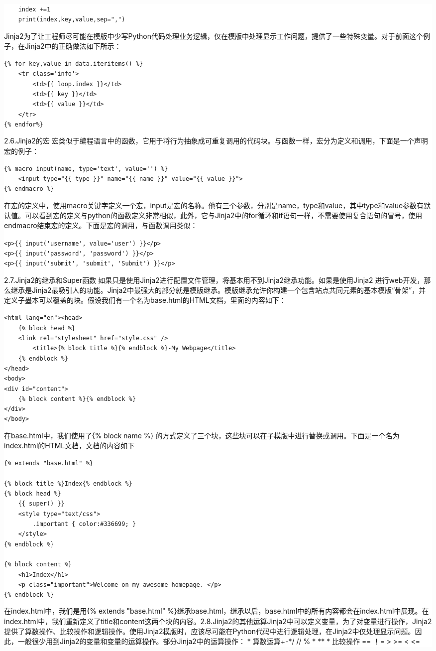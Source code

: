 ```
    index +=1
    print(index,key,value,sep=",")
```
Jinja2为了让工程师尽可能在模版中少写Python代码处理业务逻辑，仅在模版中处理显示工作问题，提供了一些特殊变量。对于前面这个例子，在Jinja2中的正确做法如下所示：
```
{% for key,value in data.iteritems() %}
    <tr class='info'>
        <td>{{ loop.index }}</td>
        <td>{{ key }}</td>
        <td>{{ value }}</td>
    </tr>
{% endfor%}
```
2.6.Jinja2的宏
宏类似于编程语言中的函数，它用于将行为抽象成可重复调用的代码块。与函数一样，宏分为定义和调用，下面是一个声明宏的例子：
```
{% macro input(name, type='text', value='') %}
    <input type="{{ type }}" name="{{ name }}" value="{{ value }}">
{% endmacro %}
```
在宏的定义中，使用macro关键字定义一个宏，input是宏的名称。他有三个参数，分别是name，type和value，其中type和value参数有默认值。可以看到宏的定义与python的函数定义非常相似，此外，它与Jinja2中的for循环和if语句一样，不需要使用复合语句的冒号，使用endmacro结束宏的定义。下面是宏的调用，与函数调用类似：
```
<p>{{ input('username', value='user') }}</p>
<p>{{ input('password', 'password') }}</p>
<p>{{ input('submit', 'submit', 'Submit') }}</p>
```
2.7.Jinja2的继承和Super函数
如果只是使用Jinja2进行配置文件管理，将基本用不到Jinja2继承功能。如果是使用Jinja2 进行web开发，那么继承是Jinja2最吸引人的功能。Jinja2中最强大的部分就是模版继承。模版继承允许你构建一个包含站点共同元素的基本模版“骨架”，并定义子墨本可以覆盖的块。假设我们有一个名为base.html的HTML文档，里面的内容如下：
```
<html lang="en"><head>
    {% block head %}
    <link rel="stylesheet" href="style.css" />
        <title>{% block title %}{% endblock %}-My Webpage</title>
    {% endblock %}
</head>
<body>
<div id="content">
    {% block content %}{% endblock %}
</div>
</body>
```
在base.html中，我们使用了{% block name %} 的方式定义了三个块，这些块可以在子模版中进行替换或调用。下面是一个名为index.html的HTML文档，文档的内容如下
```
{% extends "base.html" %}

{% block title %}Index{% endblock %}
{% block head %}
    {{ super() }}
    <style type="text/css">
        .important { color:#336699; }
    </style>
{% endblock %}

{% block content %}
    <h1>Index</h1>
    <p class="important">Welcome on my awesome homepage. </p>
{% endblock %}
```
在index.html中，我们是用{% extends "base.html" %}继承base.html，继承以后，base.html中的所有内容都会在index.html中展现。在index.html中，我们重新定义了title和content这两个块的内容。2.8.Jinja2的其他运算Jinja2中可以定义变量，为了对变量进行操作，Jinja2提供了算数操作、比较操作和逻辑操作。使用Jinja2模版时，应该尽可能在Python代码中进行逻辑处理，在Jinja2中仅处理显示问题。因此，一般很少用到Jinja2的变量和变量的运算操作。部分Jinja2中的运算操作：
	* 算数运算+-*/ // % * **
	* 比较操作 == ！= > >= < <=